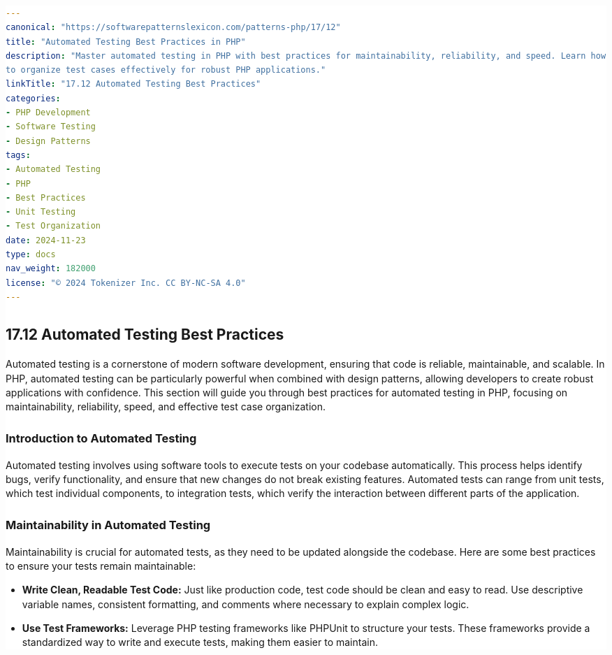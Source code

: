 ```yaml
---
canonical: "https://softwarepatternslexicon.com/patterns-php/17/12"
title: "Automated Testing Best Practices in PHP"
description: "Master automated testing in PHP with best practices for maintainability, reliability, and speed. Learn how to organize test cases effectively for robust PHP applications."
linkTitle: "17.12 Automated Testing Best Practices"
categories:
- PHP Development
- Software Testing
- Design Patterns
tags:
- Automated Testing
- PHP
- Best Practices
- Unit Testing
- Test Organization
date: 2024-11-23
type: docs
nav_weight: 182000
license: "© 2024 Tokenizer Inc. CC BY-NC-SA 4.0"
---
```


## 17.12 Automated Testing Best Practices

Automated testing is a cornerstone of modern software development, ensuring that code is reliable, maintainable, and scalable. In PHP, automated testing can be particularly powerful when combined with design patterns, allowing developers to create robust applications with confidence. This section will guide you through best practices for automated testing in PHP, focusing on maintainability, reliability, speed, and effective test case organization.

### Introduction to Automated Testing

Automated testing involves using software tools to execute tests on your codebase automatically. This process helps identify bugs, verify functionality, and ensure that new changes do not break existing features. Automated tests can range from unit tests, which test individual components, to integration tests, which verify the interaction between different parts of the application.

### Maintainability in Automated Testing

Maintainability is crucial for automated tests, as they need to be updated alongside the codebase. Here are some best practices to ensure your tests remain maintainable:

- **Write Clean, Readable Test Code:** Just like production code, test code should be clean and easy to read. Use descriptive variable names, consistent formatting, and comments where necessary to explain complex logic.

- **Use Test Frameworks:** Leverage PHP testing frameworks like PHPUnit to structure your tests. These frameworks provide a standardized way to write and execute tests, making them easier to maintain.
